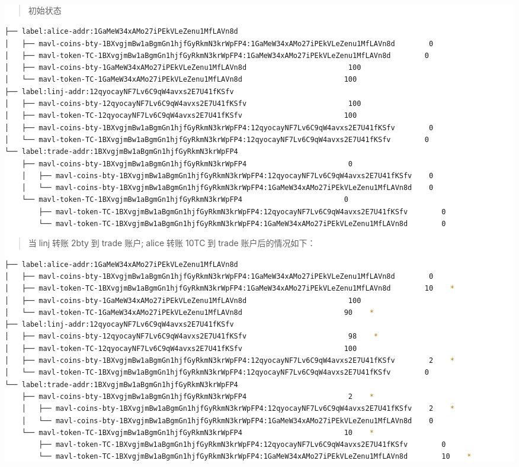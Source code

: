 >初始状态

```bash
├── label:alice-addr:1GaMeW34xAMo27iPEkVLeZenu1MfLAVn8d
│   ├── mavl-coins-bty-1BXvgjmBw1aBgmGn1hjfGyRkmN3krWpFP4:1GaMeW34xAMo27iPEkVLeZenu1MfLAVn8d        0
│   ├── mavl-token-TC-1BXvgjmBw1aBgmGn1hjfGyRkmN3krWpFP4:1GaMeW34xAMo27iPEkVLeZenu1MfLAVn8d        0
│   ├── mavl-coins-bty-1GaMeW34xAMo27iPEkVLeZenu1MfLAVn8d                        100
│   └── mavl-token-TC-1GaMeW34xAMo27iPEkVLeZenu1MfLAVn8d                        100
├── label:linj-addr:12qyocayNF7Lv6C9qW4avxs2E7U41fKSfv                           
│   ├── mavl-coins-bty-12qyocayNF7Lv6C9qW4avxs2E7U41fKSfv                        100
│   ├── mavl-token-TC-12qyocayNF7Lv6C9qW4avxs2E7U41fKSfv                        100
│   ├── mavl-coins-bty-1BXvgjmBw1aBgmGn1hjfGyRkmN3krWpFP4:12qyocayNF7Lv6C9qW4avxs2E7U41fKSfv        0
│   └── mavl-token-TC-1BXvgjmBw1aBgmGn1hjfGyRkmN3krWpFP4:12qyocayNF7Lv6C9qW4avxs2E7U41fKSfv        0
└── label:trade-addr:1BXvgjmBw1aBgmGn1hjfGyRkmN3krWpFP4
    ├── mavl-coins-bty-1BXvgjmBw1aBgmGn1hjfGyRkmN3krWpFP4                        0   
    │   ├── mavl-coins-bty-1BXvgjmBw1aBgmGn1hjfGyRkmN3krWpFP4:12qyocayNF7Lv6C9qW4avxs2E7U41fKSfv    0
    │   └── mavl-coins-bty-1BXvgjmBw1aBgmGn1hjfGyRkmN3krWpFP4:1GaMeW34xAMo27iPEkVLeZenu1MfLAVn8d    0
    └── mavl-token-TC-1BXvgjmBw1aBgmGn1hjfGyRkmN3krWpFP4                        0
        ├── mavl-token-TC-1BXvgjmBw1aBgmGn1hjfGyRkmN3krWpFP4:12qyocayNF7Lv6C9qW4avxs2E7U41fKSfv        0
        └── mavl-token-TC-1BXvgjmBw1aBgmGn1hjfGyRkmN3krWpFP4:1GaMeW34xAMo27iPEkVLeZenu1MfLAVn8d        0
```

>当 linj 转账 2bty 到 trade 账户; alice 转账 10TC 到 trade 账户后的情况如下：

```bash
├── label:alice-addr:1GaMeW34xAMo27iPEkVLeZenu1MfLAVn8d
│   ├── mavl-coins-bty-1BXvgjmBw1aBgmGn1hjfGyRkmN3krWpFP4:1GaMeW34xAMo27iPEkVLeZenu1MfLAVn8d        0
│   ├── mavl-token-TC-1BXvgjmBw1aBgmGn1hjfGyRkmN3krWpFP4:1GaMeW34xAMo27iPEkVLeZenu1MfLAVn8d        10    *
│   ├── mavl-coins-bty-1GaMeW34xAMo27iPEkVLeZenu1MfLAVn8d                        100
│   └── mavl-token-TC-1GaMeW34xAMo27iPEkVLeZenu1MfLAVn8d                        90    *
├── label:linj-addr:12qyocayNF7Lv6C9qW4avxs2E7U41fKSfv                           
│   ├── mavl-coins-bty-12qyocayNF7Lv6C9qW4avxs2E7U41fKSfv                        98    *
│   ├── mavl-token-TC-12qyocayNF7Lv6C9qW4avxs2E7U41fKSfv                        100
│   ├── mavl-coins-bty-1BXvgjmBw1aBgmGn1hjfGyRkmN3krWpFP4:12qyocayNF7Lv6C9qW4avxs2E7U41fKSfv        2    *
│   └── mavl-token-TC-1BXvgjmBw1aBgmGn1hjfGyRkmN3krWpFP4:12qyocayNF7Lv6C9qW4avxs2E7U41fKSfv        0
└── label:trade-addr:1BXvgjmBw1aBgmGn1hjfGyRkmN3krWpFP4
    ├── mavl-coins-bty-1BXvgjmBw1aBgmGn1hjfGyRkmN3krWpFP4                        2    *
    │   ├── mavl-coins-bty-1BXvgjmBw1aBgmGn1hjfGyRkmN3krWpFP4:12qyocayNF7Lv6C9qW4avxs2E7U41fKSfv    2    *
    │   └── mavl-coins-bty-1BXvgjmBw1aBgmGn1hjfGyRkmN3krWpFP4:1GaMeW34xAMo27iPEkVLeZenu1MfLAVn8d    0
    └── mavl-token-TC-1BXvgjmBw1aBgmGn1hjfGyRkmN3krWpFP4                        10    *
        ├── mavl-token-TC-1BXvgjmBw1aBgmGn1hjfGyRkmN3krWpFP4:12qyocayNF7Lv6C9qW4avxs2E7U41fKSfv        0
        └── mavl-token-TC-1BXvgjmBw1aBgmGn1hjfGyRkmN3krWpFP4:1GaMeW34xAMo27iPEkVLeZenu1MfLAVn8d        10    *
```
